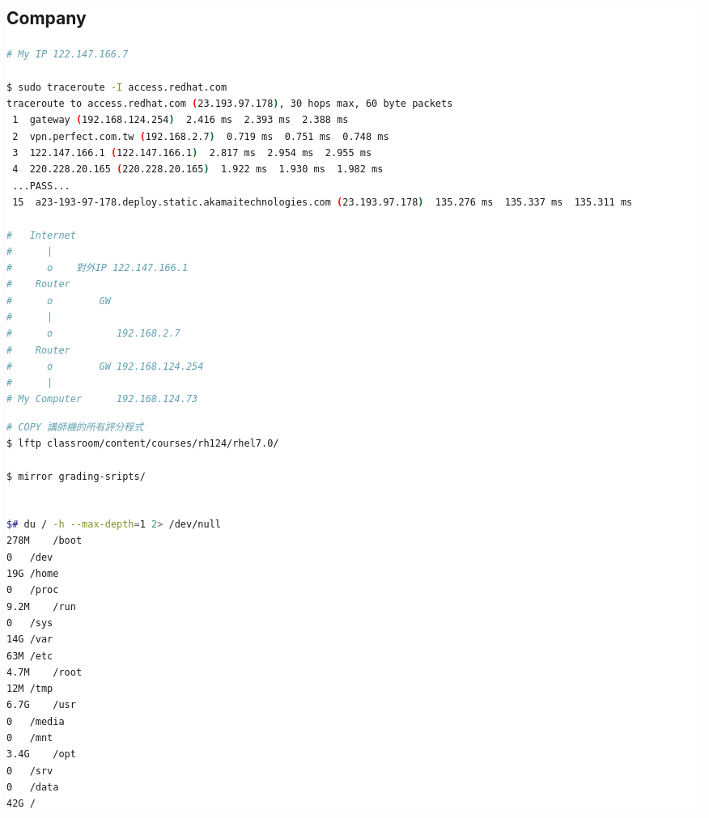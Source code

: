 
## Company

```sh
# My IP 122.147.166.7

$ sudo traceroute -I access.redhat.com
traceroute to access.redhat.com (23.193.97.178), 30 hops max, 60 byte packets
 1  gateway (192.168.124.254)  2.416 ms  2.393 ms  2.388 ms
 2  vpn.perfect.com.tw (192.168.2.7)  0.719 ms  0.751 ms  0.748 ms
 3  122.147.166.1 (122.147.166.1)  2.817 ms  2.954 ms  2.955 ms
 4  220.228.20.165 (220.228.20.165)  1.922 ms  1.930 ms  1.982 ms
 ...PASS...
 15  a23-193-97-178.deploy.static.akamaitechnologies.com (23.193.97.178)  135.276 ms  135.337 ms  135.311 ms

#   Internet
#      |
#      o    對外IP 122.147.166.1
#    Router
#      o        GW 
#      |   
#      o           192.168.2.7
#    Router 
#      o        GW 192.168.124.254
#      | 
# My Computer      192.168.124.73
```

```sh
# COPY 講師機的所有評分程式
$ lftp classroom/content/courses/rh124/rhel7.0/

$ mirror grading-sripts/
```


# 

```sh
$# du / -h --max-depth=1 2> /dev/null
278M	/boot
0	/dev
19G	/home
0	/proc
9.2M	/run
0	/sys
14G	/var
63M	/etc
4.7M	/root
12M	/tmp
6.7G	/usr
0	/media
0	/mnt
3.4G	/opt
0	/srv
0	/data
42G	/
```

